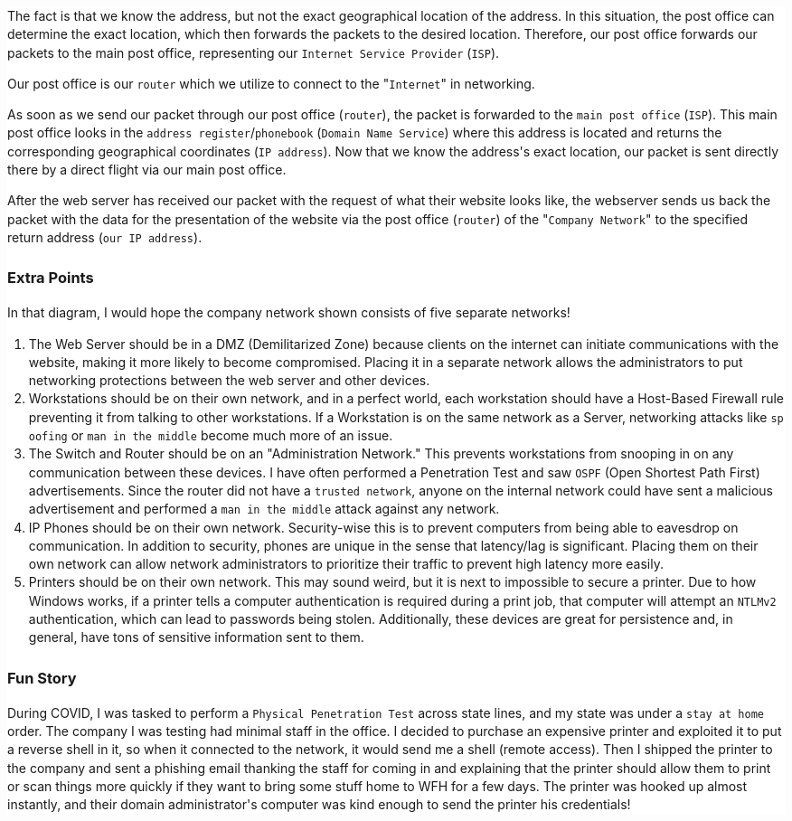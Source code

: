 The fact is that we know the address, but not the exact geographical location of the address. In this situation, the post office can determine the exact location, which then forwards the packets to the desired location. Therefore, our post office forwards our packets to the main post office, representing our `Internet Service Provider` (`ISP`).

Our post office is our `router` which we utilize to connect to the "`Internet`" in networking.

As soon as we send our packet through our post office (`router`), the packet is forwarded to the `main post office` (`ISP`). This main post office looks in the `address register`/`phonebook` (`Domain Name Service`) where this address is located and returns the corresponding geographical coordinates (`IP address`). Now that we know the address's exact location, our packet is sent directly there by a direct flight via our main post office.

After the web server has received our packet with the request of what their website looks like, the webserver sends us back the packet with the data for the presentation of the website via the post office (`router`) of the "`Company Network`" to the specified return address (`our IP address`).



### Extra Points

In that diagram, I would hope the company network shown consists of five separate networks!

1. The Web Server should be in a DMZ (Demilitarized Zone) because clients on the internet can initiate communications with the website, making it more likely to become compromised. Placing it in a separate network allows the administrators to put networking protections between the web server and other devices.
2. Workstations should be on their own network, and in a perfect world, each workstation should have a Host-Based Firewall rule preventing it from talking to other workstations. If a Workstation is on the same network as a Server, networking attacks like `spoofing` or `man in the middle` become much more of an issue.
3. The Switch and Router should be on an "Administration Network." This prevents workstations from snooping in on any communication between these devices. I have often performed a Penetration Test and saw `OSPF` (Open Shortest Path First) advertisements. Since the router did not have a `trusted network`, anyone on the internal network could have sent a malicious advertisement and performed a `man in the middle` attack against any network.
4. IP Phones should be on their own network. Security-wise this is to prevent computers from being able to eavesdrop on communication. In addition to security, phones are unique in the sense that latency/lag is significant. Placing them on their own network can allow network administrators to prioritize their traffic to prevent high latency more easily.
5. Printers should be on their own network. This may sound weird, but it is next to impossible to secure a printer. Due to how Windows works, if a printer tells a computer authentication is required during a print job, that computer will attempt an `NTLMv2` authentication, which can lead to passwords being stolen. Additionally, these devices are great for persistence and, in general, have tons of sensitive information sent to them.



### Fun Story

During COVID, I was tasked to perform a `Physical Penetration Test` across state lines, and my state was under a `stay at home` order. The company I was testing had minimal staff in the office. I decided to purchase an expensive printer and exploited it to put a reverse shell in it, so when it connected to the network, it would send me a shell (remote access). Then I shipped the printer to the company and sent a phishing email thanking the staff for coming in and explaining that the printer should allow them to print or scan things more quickly if they want to bring some stuff home to WFH for a few days. The printer was hooked up almost instantly, and their domain administrator's computer was kind enough to send the printer his credentials!
